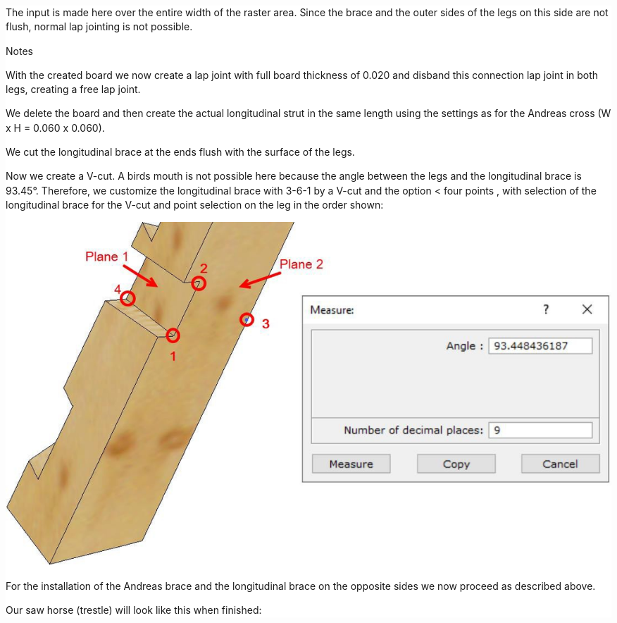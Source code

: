The input is made here over the entire width of the raster area. Since the brace and the outer sides of the legs on this side are not flush, normal lap jointing is not possible.

Notes

With the created board we now create a lap joint with full board thickness of 0.020 and disband this connection lap joint in both legs, creating a free lap joint.

We delete the board and then create the actual longitudinal strut in the same length using the settings as for the Andreas cross (W x H = 0.060 x 0.060).

We cut the longitudinal brace at the ends flush with the surface of the legs.

Now we create a V-cut. A birds mouth is not possible here because the angle between the legs and the longitudinal brace is 93.45°. Therefore, we customize the longitudinal brace with 3-6-1 by a V-cut and the option \< four points \, with selection of the longitudinal brace for the V-cut and point selection on the leg in the order shown:

![](media-workplanes/media/image102.jpeg)

For the installation of the Andreas brace and the longitudinal brace on the opposite sides we now proceed as described above.

Our saw horse (trestle) will look like this when finished:
